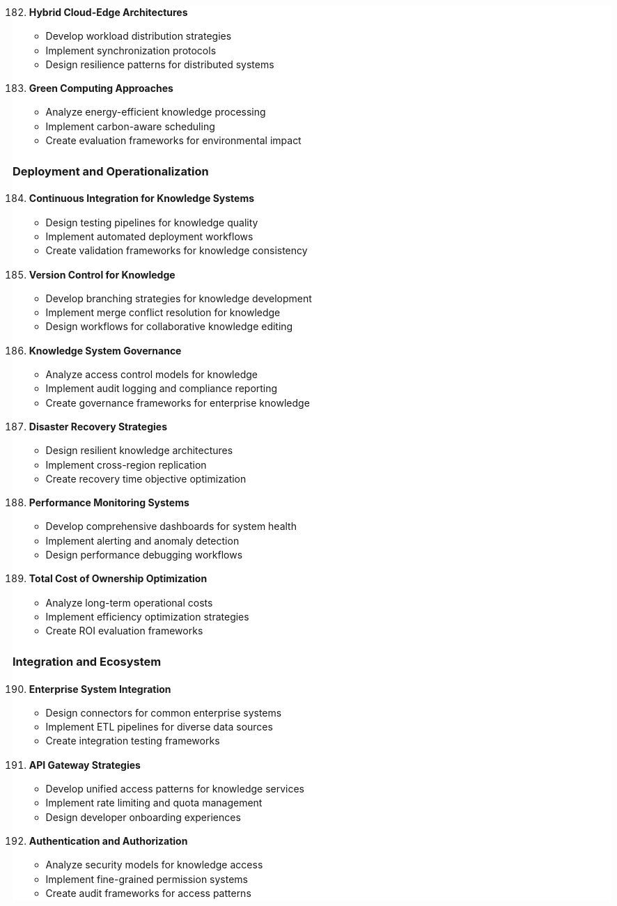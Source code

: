 182. **Hybrid Cloud-Edge Architectures**
     - Develop workload distribution strategies
     - Implement synchronization protocols
     - Design resilience patterns for distributed systems

183. **Green Computing Approaches**
     - Analyze energy-efficient knowledge processing
     - Implement carbon-aware scheduling
     - Create evaluation frameworks for environmental impact

### Deployment and Operationalization
184. **Continuous Integration for Knowledge Systems**
     - Design testing pipelines for knowledge quality
     - Implement automated deployment workflows
     - Create validation frameworks for knowledge consistency

185. **Version Control for Knowledge**
     - Develop branching strategies for knowledge development
     - Implement merge conflict resolution for knowledge
     - Design workflows for collaborative knowledge editing

186. **Knowledge System Governance**
     - Analyze access control models for knowledge
     - Implement audit logging and compliance reporting
     - Create governance frameworks for enterprise knowledge

187. **Disaster Recovery Strategies**
     - Design resilient knowledge architectures
     - Implement cross-region replication
     - Create recovery time objective optimization

188. **Performance Monitoring Systems**
     - Develop comprehensive dashboards for system health
     - Implement alerting and anomaly detection
     - Design performance debugging workflows

189. **Total Cost of Ownership Optimization**
     - Analyze long-term operational costs
     - Implement efficiency optimization strategies
     - Create ROI evaluation frameworks

### Integration and Ecosystem
190. **Enterprise System Integration**
     - Design connectors for common enterprise systems
     - Implement ETL pipelines for diverse data sources
     - Create integration testing frameworks

191. **API Gateway Strategies**
     - Develop unified access patterns for knowledge services
     - Implement rate limiting and quota management
     - Design developer onboarding experiences

192. **Authentication and Authorization**
     - Analyze security models for knowledge access
     - Implement fine-grained permission systems
     - Create audit frameworks for access patterns
